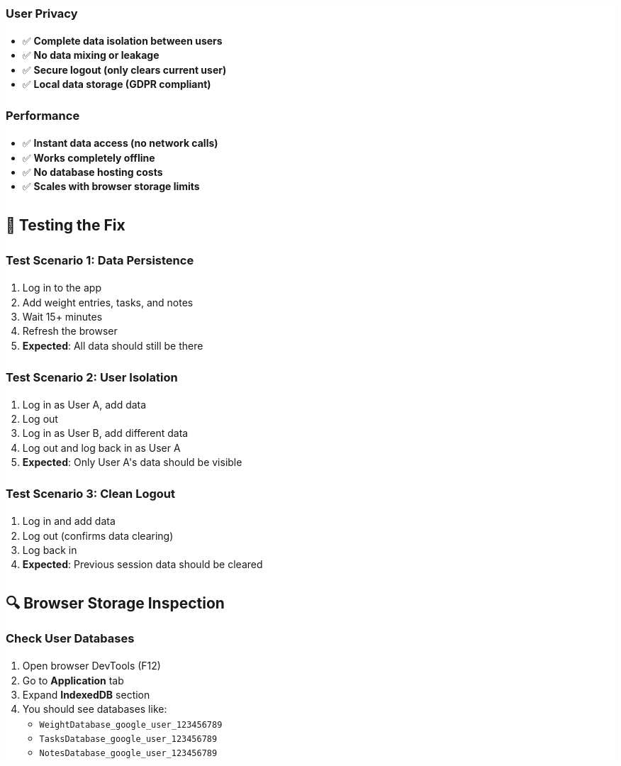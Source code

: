 ### **User Privacy**

- ✅ **Complete data isolation between users**
- ✅ **No data mixing or leakage**
- ✅ **Secure logout (only clears current user)**
- ✅ **Local data storage (GDPR compliant)**

### **Performance**

- ✅ **Instant data access (no network calls)**
- ✅ **Works completely offline**
- ✅ **No database hosting costs**
- ✅ **Scales with browser storage limits**

## 🧪 **Testing the Fix**

### **Test Scenario 1: Data Persistence**

1. Log in to the app
2. Add weight entries, tasks, and notes
3. Wait 15+ minutes
4. Refresh the browser
5. **Expected**: All data should still be there

### **Test Scenario 2: User Isolation**

1. Log in as User A, add data
2. Log out
3. Log in as User B, add different data
4. Log out and log back in as User A
5. **Expected**: Only User A's data should be visible

### **Test Scenario 3: Clean Logout**

1. Log in and add data
2. Log out (confirms data clearing)
3. Log back in
4. **Expected**: Previous session data should be cleared

## 🔍 **Browser Storage Inspection**

### **Check User Databases**

1. Open browser DevTools (F12)
2. Go to **Application** tab
3. Expand **IndexedDB** section
4. You should see databases like:
   - `WeightDatabase_google_user_123456789`
   - `TasksDatabase_google_user_123456789`
   - `NotesDatabase_google_user_123456789`
